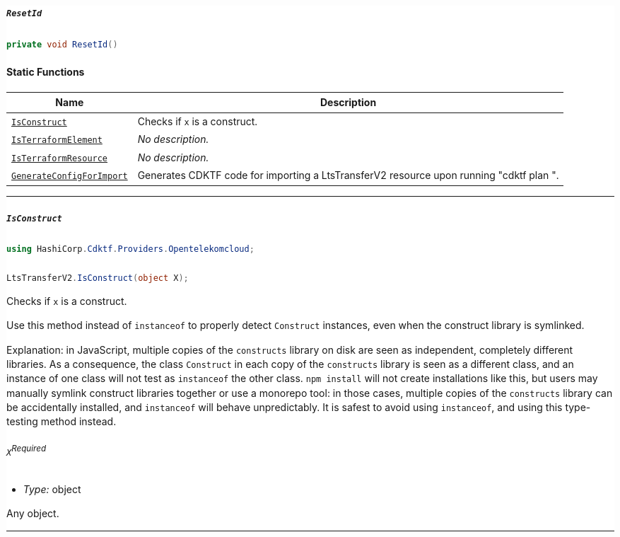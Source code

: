 ##### `ResetId` <a name="ResetId" id="@cdktf/provider-opentelekomcloud.ltsTransferV2.LtsTransferV2.resetId"></a>

```csharp
private void ResetId()
```

#### Static Functions <a name="Static Functions" id="Static Functions"></a>

| **Name** | **Description** |
| --- | --- |
| <code><a href="#@cdktf/provider-opentelekomcloud.ltsTransferV2.LtsTransferV2.isConstruct">IsConstruct</a></code> | Checks if `x` is a construct. |
| <code><a href="#@cdktf/provider-opentelekomcloud.ltsTransferV2.LtsTransferV2.isTerraformElement">IsTerraformElement</a></code> | *No description.* |
| <code><a href="#@cdktf/provider-opentelekomcloud.ltsTransferV2.LtsTransferV2.isTerraformResource">IsTerraformResource</a></code> | *No description.* |
| <code><a href="#@cdktf/provider-opentelekomcloud.ltsTransferV2.LtsTransferV2.generateConfigForImport">GenerateConfigForImport</a></code> | Generates CDKTF code for importing a LtsTransferV2 resource upon running "cdktf plan <stack-name>". |

---

##### `IsConstruct` <a name="IsConstruct" id="@cdktf/provider-opentelekomcloud.ltsTransferV2.LtsTransferV2.isConstruct"></a>

```csharp
using HashiCorp.Cdktf.Providers.Opentelekomcloud;

LtsTransferV2.IsConstruct(object X);
```

Checks if `x` is a construct.

Use this method instead of `instanceof` to properly detect `Construct`
instances, even when the construct library is symlinked.

Explanation: in JavaScript, multiple copies of the `constructs` library on
disk are seen as independent, completely different libraries. As a
consequence, the class `Construct` in each copy of the `constructs` library
is seen as a different class, and an instance of one class will not test as
`instanceof` the other class. `npm install` will not create installations
like this, but users may manually symlink construct libraries together or
use a monorepo tool: in those cases, multiple copies of the `constructs`
library can be accidentally installed, and `instanceof` will behave
unpredictably. It is safest to avoid using `instanceof`, and using
this type-testing method instead.

###### `X`<sup>Required</sup> <a name="X" id="@cdktf/provider-opentelekomcloud.ltsTransferV2.LtsTransferV2.isConstruct.parameter.x"></a>

- *Type:* object

Any object.

---
